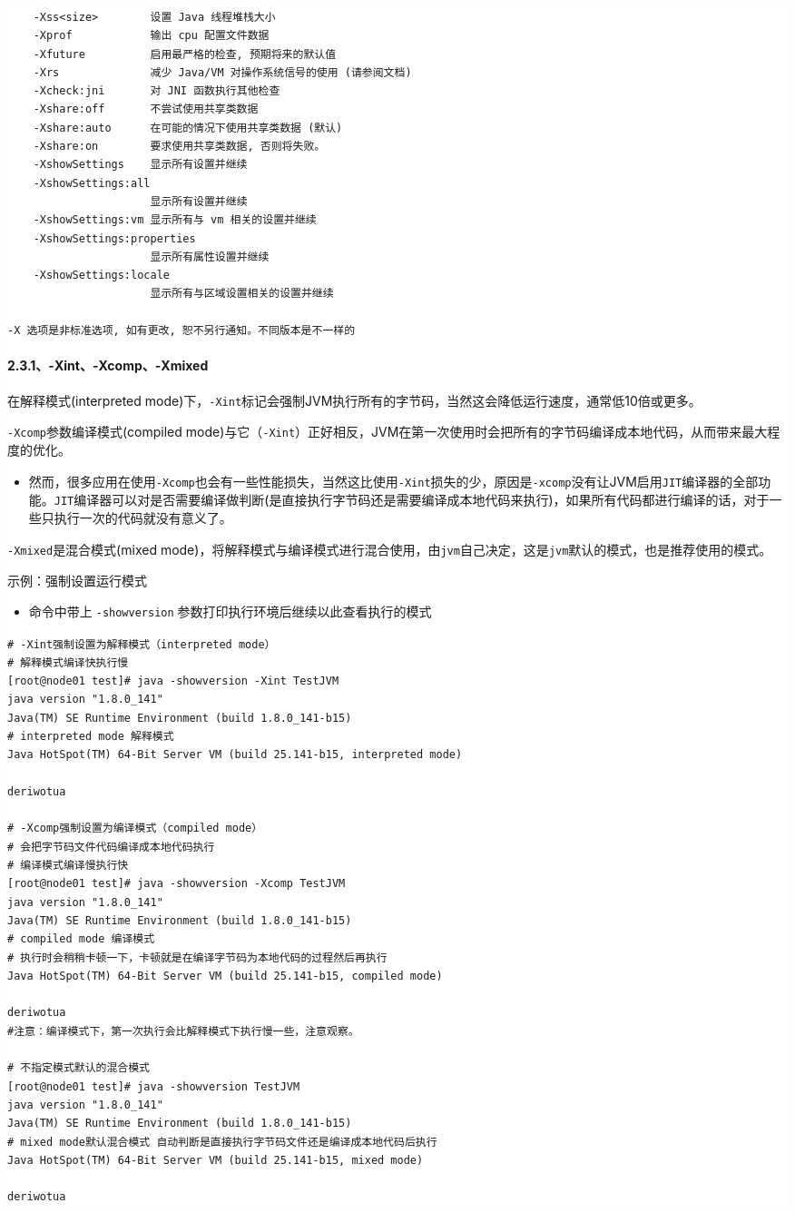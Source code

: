 ```shell script
    -Xss<size>        设置 Java 线程堆栈大小
    -Xprof            输出 cpu 配置文件数据
    -Xfuture          启用最严格的检查, 预期将来的默认值
    -Xrs              减少 Java/VM 对操作系统信号的使用 (请参阅文档)
    -Xcheck:jni       对 JNI 函数执行其他检查
    -Xshare:off       不尝试使用共享类数据
    -Xshare:auto      在可能的情况下使用共享类数据 (默认)
    -Xshare:on        要求使用共享类数据, 否则将失败。
    -XshowSettings    显示所有设置并继续
    -XshowSettings:all
                      显示所有设置并继续
    -XshowSettings:vm 显示所有与 vm 相关的设置并继续
    -XshowSettings:properties
                      显示所有属性设置并继续
    -XshowSettings:locale
                      显示所有与区域设置相关的设置并继续

-X 选项是非标准选项, 如有更改, 恕不另行通知。不同版本是不一样的
```

#### 2.3.1、-Xint、-Xcomp、-Xmixed
在解释模式(interpreted mode)下，`-Xint`标记会强制JVM执行所有的字节码，当然这会降低运行速度，通常低10倍或更多。

`-Xcomp`参数编译模式(compiled mode)与它（`-Xint`）正好相反，JVM在第一次使用时会把所有的字节码编译成本地代码，从而带来最大程度的优化。
- 然而，很多应用在使用`-Xcomp`也会有一些性能损失，当然这比使用`-Xint`损失的少，原因是`-xcomp`没有让JVM启用`JIT`编译器的全部功能。`JIT`编译器可以对是否需要编译做判断(是直接执行字节码还是需要编译成本地代码来执行)，如果所有代码都进行编译的话，对于一些只执行一次的代码就没有意义了。

`-Xmixed`是混合模式(mixed mode)，将解释模式与编译模式进行混合使用，由`jvm`自己决定，这是`jvm`默认的模式，也是推荐使用的模式。

示例：强制设置运行模式
- 命令中带上 `-showversion` 参数打印执行环境后继续以此查看执行的模式
```shell script
# -Xint强制设置为解释模式（interpreted mode） 
# 解释模式编译快执行慢
[root@node01 test]# java -showversion -Xint TestJVM
java version "1.8.0_141"
Java(TM) SE Runtime Environment (build 1.8.0_141-b15)
# interpreted mode 解释模式
Java HotSpot(TM) 64-Bit Server VM (build 25.141-b15, interpreted mode)

deriwotua

# -Xcomp强制设置为编译模式（compiled mode）
# 会把字节码文件代码编译成本地代码执行
# 编译模式编译慢执行快
[root@node01 test]# java -showversion -Xcomp TestJVM
java version "1.8.0_141"
Java(TM) SE Runtime Environment (build 1.8.0_141-b15)
# compiled mode 编译模式
# 执行时会稍稍卡顿一下，卡顿就是在编译字节码为本地代码的过程然后再执行
Java HotSpot(TM) 64-Bit Server VM (build 25.141-b15, compiled mode)

deriwotua
#注意：编译模式下，第一次执行会比解释模式下执行慢一些，注意观察。

# 不指定模式默认的混合模式
[root@node01 test]# java -showversion TestJVM
java version "1.8.0_141"
Java(TM) SE Runtime Environment (build 1.8.0_141-b15)
# mixed mode默认混合模式 自动判断是直接执行字节码文件还是编译成本地代码后执行
Java HotSpot(TM) 64-Bit Server VM (build 25.141-b15, mixed mode)

deriwotua
```

